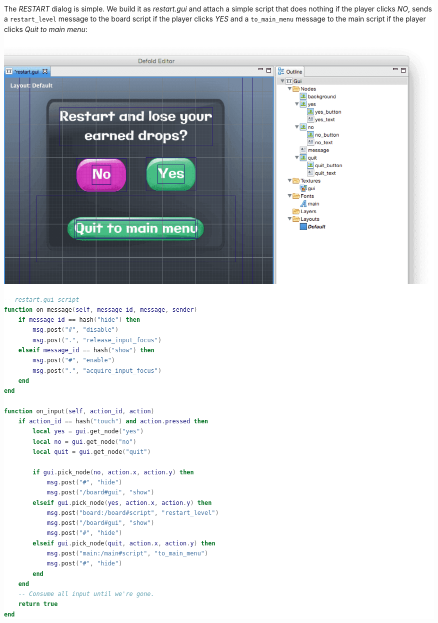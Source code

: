 The *RESTART* dialog is simple. We build it as *restart.gui* and attach a simple script that does nothing if the player clicks *NO*, sends a `restart_level` message to the board script if the player clicks *YES* and a `to_main_menu` message to the main script if the player clicks *Quit to main menu*:

![restart GUI](images/magic-link/linker_restart_gui.png)

```lua
-- restart.gui_script
function on_message(self, message_id, message, sender)
    if message_id == hash("hide") then
        msg.post("#", "disable")
        msg.post(".", "release_input_focus")
    elseif message_id == hash("show") then
        msg.post("#", "enable")
        msg.post(".", "acquire_input_focus")
    end
end

function on_input(self, action_id, action)
    if action_id == hash("touch") and action.pressed then
        local yes = gui.get_node("yes")
        local no = gui.get_node("no")
        local quit = gui.get_node("quit")

        if gui.pick_node(no, action.x, action.y) then
            msg.post("#", "hide")
            msg.post("/board#gui", "show")
        elseif gui.pick_node(yes, action.x, action.y) then
            msg.post("board:/board#script", "restart_level")
            msg.post("/board#gui", "show")
            msg.post("#", "hide")
        elseif gui.pick_node(quit, action.x, action.y) then
            msg.post("main:/main#script", "to_main_menu")
            msg.post("#", "hide")
        end
    end
    -- Consume all input until we're gone.
    return true
end
```